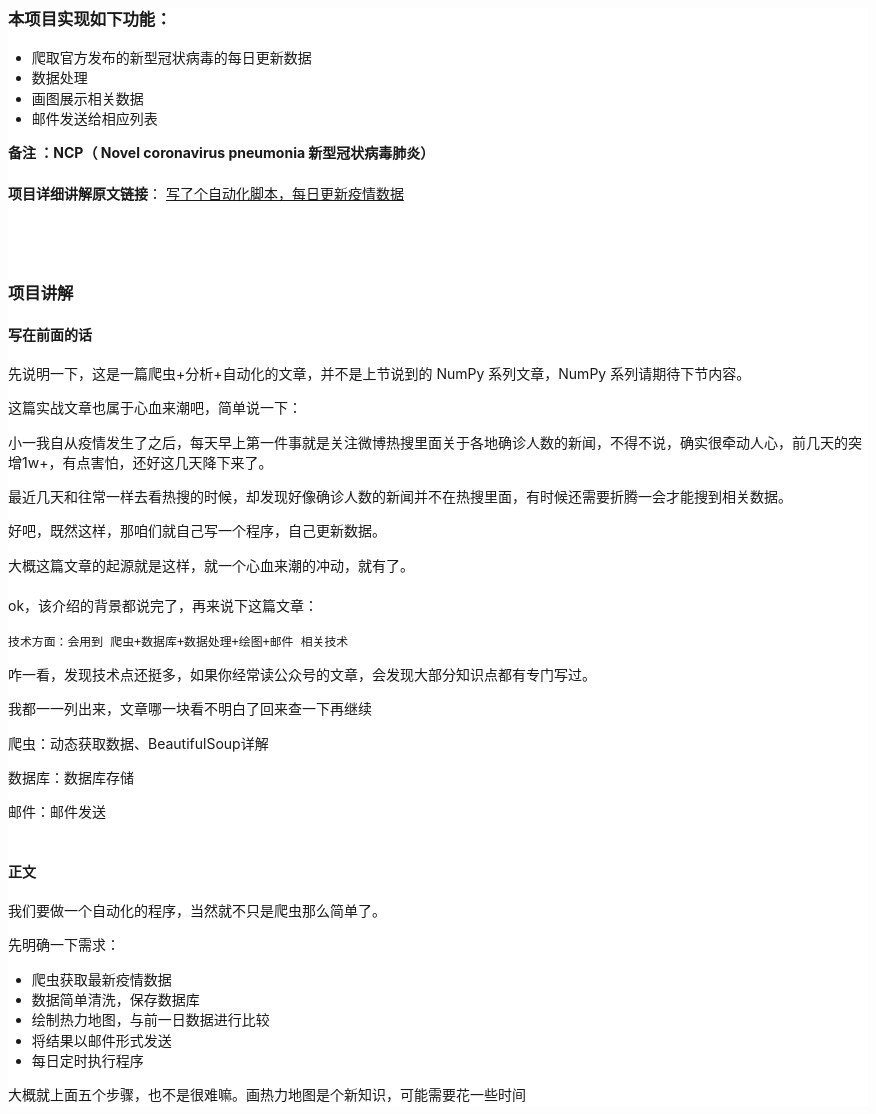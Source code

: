 ### 本项目实现如下功能：
- 爬取官方发布的新型冠状病毒的每日更新数据
- 数据处理
- 画图展示相关数据
- 邮件发送给相应列表

**备注 ：NCP（ Novel coronavirus pneumonia 新型冠状病毒肺炎）**
<br><br>
**项目详细讲解原文链接**： [写了个自动化脚本，每日更新疫情数据](https://mp.weixin.qq.com/s?__biz=MzI5MjYwNTU5NQ==&mid=2247484161&idx=1&sn=c380e1bacf77a31bc01d0f6e69306635&chksm=ec7f98f5db0811e3c04e7d6044578ea4f7714db76cfc268d03f5d169c8777a4b42519ebc58b4&token=1458385266&lang=zh_CN#rd)

<br>
<br>

### 项目讲解


#### 写在前面的话

先说明一下，这是一篇爬虫+分析+自动化的文章，并不是上节说到的 NumPy 系列文章，NumPy 系列请期待下节内容。

这篇实战文章也属于心血来潮吧，简单说一下：

小一我自从疫情发生了之后，每天早上第一件事就是关注微博热搜里面关于各地确诊人数的新闻，不得不说，确实很牵动人心，前几天的突增1w+，有点害怕，还好这几天降下来了。

最近几天和往常一样去看热搜的时候，却发现好像确诊人数的新闻并不在热搜里面，有时候还需要折腾一会才能搜到相关数据。

好吧，既然这样，那咱们就自己写一个程序，自己更新数据。

大概这篇文章的起源就是这样，就一个心血来潮的冲动，就有了。<br><br>ok，该介绍的背景都说完了，再来说下这篇文章：

`技术方面：会用到 爬虫+数据库+数据处理+绘图+邮件 相关技术`

咋一看，发现技术点还挺多，如果你经常读公众号的文章，会发现大部分知识点都有专门写过。

我都一一列出来，文章哪一块看不明白了回来查一下再继续

爬虫：动态获取数据、BeautifulSoup详解

数据库：数据库存储

邮件：邮件发送<br>
<br>

#### 正文

我们要做一个自动化的程序，当然就不只是爬虫那么简单了。

先明确一下需求：

- 爬虫获取最新疫情数据
- 数据简单清洗，保存数据库
- 绘制热力地图，与前一日数据进行比较
- 将结果以邮件形式发送
- 每日定时执行程序

大概就上面五个步骤，也不是很难嘛。画热力地图是个新知识，可能需要花一些时间
